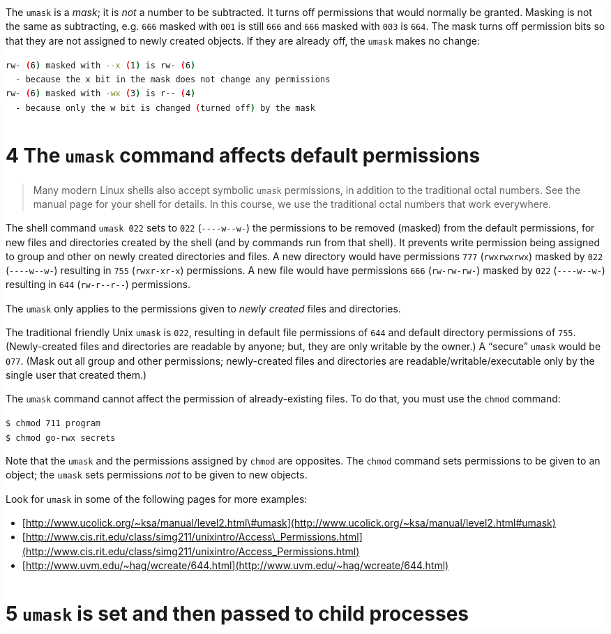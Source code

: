 The `umask` is a _mask_; it is _not_ a number to be subtracted. It turns off permissions that would normally be granted. Masking is not the same as subtracting, e.g. `666` masked with `001` is still `666` and `666` masked with `003` is `664`. The mask turns off permission bits so that they are not assigned to newly created objects. If they are already off, the `umask` makes no change:

```bash
rw- (6) masked with --x (1) is rw- (6)
  - because the x bit in the mask does not change any permissions
rw- (6) masked with -wx (3) is r-- (4)
  - because only the w bit is changed (turned off) by the mask
```

# 4 The `umask` command affects default permissions

> Many modern Linux shells also accept symbolic `umask` permissions, in addition to the traditional octal numbers. See the manual page for your shell for details. In this course, we use the traditional octal numbers that work everywhere.

The shell command `umask 022` sets to `022` \(`----w--w-`\) the permissions to be removed \(masked\) from the default permissions, for new files and directories created by the shell \(and by commands run from that shell\). It prevents write permission being assigned to group and other on newly created directories and files. A new directory would have permissions `777` \(`rwxrwxrwx`\) masked by `022` \(`----w--w-`\) resulting in `755` \(`rwxr-xr-x`\) permissions. A new file would have permissions `666` \(`rw-rw-rw-`\) masked by `022` \(`----w--w-`\) resulting in `644` \(`rw-r--r--`\) permissions.

The `umask` only applies to the permissions given to _newly created_ files and directories.

The traditional friendly Unix `umask` is `022`, resulting in default file permissions of `644` and default directory permissions of `755`. \(Newly-created files and directories are readable by anyone; but, they are only writable by the owner.\) A “secure” `umask` would be `077`. \(Mask out all group and other permissions; newly-created files and directories are readable/writable/executable only by the single user that created them.\)

The `umask` command cannot affect the permission of already-existing files. To do that, you must use the `chmod` command:

```bash
$ chmod 711 program
$ chmod go-rwx secrets
```

Note that the `umask` and the permissions assigned by `chmod` are opposites. The `chmod` command sets permissions to be given to an object; the `umask` sets permissions _not_ to be given to new objects.

Look for `umask` in some of the following pages for more examples:

* [http://www.ucolick.org/~ksa/manual/level2.html\#umask](http://www.ucolick.org/~ksa/manual/level2.html#umask)
* [http://www.cis.rit.edu/class/simg211/unixintro/Access\_Permissions.html](http://www.cis.rit.edu/class/simg211/unixintro/Access_Permissions.html)
* [http://www.uvm.edu/~hag/wcreate/644.html](http://www.uvm.edu/~hag/wcreate/644.html)

# 5 `umask` is set and then passed to child processes
